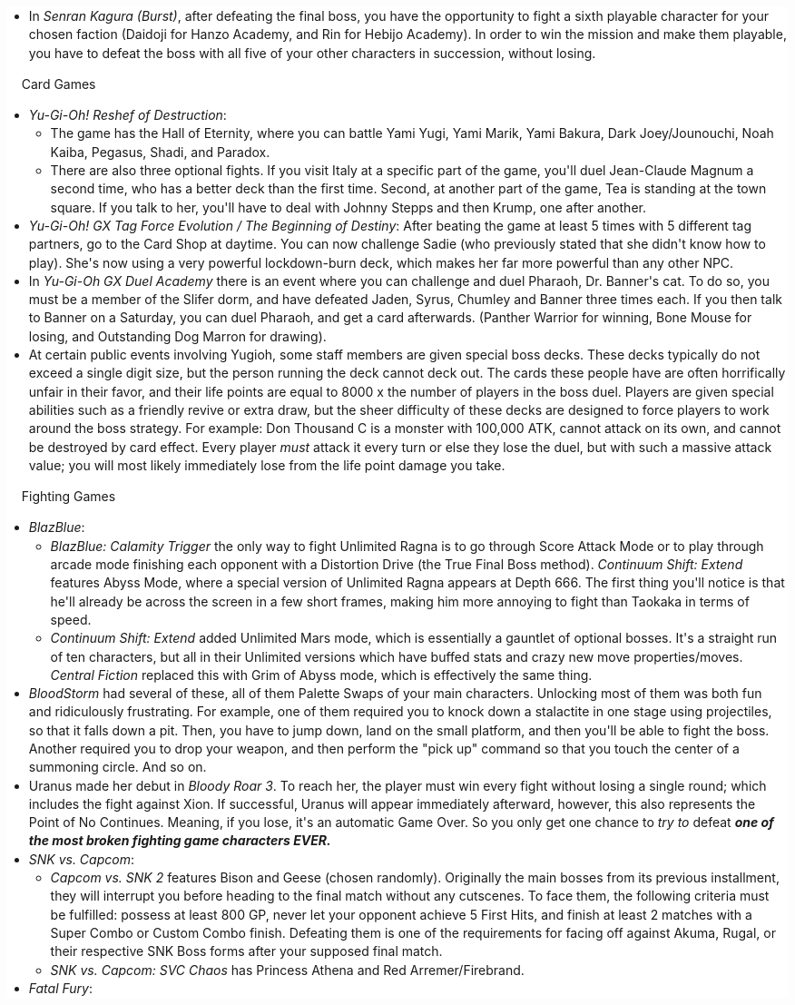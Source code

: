 -   In _Senran Kagura (Burst)_, after defeating the final boss, you have the opportunity to fight a sixth playable character for your chosen faction (Daidoji for Hanzo Academy, and Rin for Hebijo Academy). In order to win the mission and make them playable, you have to defeat the boss with all five of your other characters in succession, without losing.

    Card Games 

-   _Yu-Gi-Oh! Reshef of Destruction_:
    -   The game has the Hall of Eternity, where you can battle Yami Yugi, Yami Marik, Yami Bakura, Dark Joey/Jounouchi, Noah Kaiba, Pegasus, Shadi, and Paradox.
    -   There are also three optional fights. If you visit Italy at a specific part of the game, you'll duel Jean-Claude Magnum a second time, who has a better deck than the first time. Second, at another part of the game, Tea is standing at the town square. If you talk to her, you'll have to deal with Johnny Stepps and then Krump, one after another.
-   _Yu-Gi-Oh! GX Tag Force Evolution / The Beginning of Destiny_: After beating the game at least 5 times with 5 different tag partners, go to the Card Shop at daytime. You can now challenge Sadie (who previously stated that she didn't know how to play). She's now using a very powerful lockdown-burn deck, which makes her far more powerful than any other NPC.
-   In _Yu-Gi-Oh GX Duel Academy_ there is an event where you can challenge and duel Pharaoh, Dr. Banner's cat. To do so, you must be a member of the Slifer dorm, and have defeated Jaden, Syrus, Chumley and Banner three times each. If you then talk to Banner on a Saturday, you can duel Pharaoh, and get a card afterwards. (Panther Warrior for winning, Bone Mouse for losing, and Outstanding Dog Marron for drawing).
-   At certain public events involving Yugioh, some staff members are given special boss decks. These decks typically do not exceed a single digit size, but the person running the deck cannot deck out. The cards these people have are often horrifically unfair in their favor, and their life points are equal to 8000 x the number of players in the boss duel. Players are given special abilities such as a friendly revive or extra draw, but the sheer difficulty of these decks are designed to force players to work around the boss strategy. For example: Don Thousand C is a monster with 100,000 ATK, cannot attack on its own, and cannot be destroyed by card effect. Every player _must_ attack it every turn or else they lose the duel, but with such a massive attack value; you will most likely immediately lose from the life point damage you take.

    Fighting Games 

-   _BlazBlue_:
    -   _BlazBlue: Calamity Trigger_ the only way to fight Unlimited Ragna is to go through Score Attack Mode or to play through arcade mode finishing each opponent with a Distortion Drive (the True Final Boss method). _Continuum Shift: Extend_ features Abyss Mode, where a special version of Unlimited Ragna appears at Depth 666. The first thing you'll notice is that he'll already be across the screen in a few short frames, making him more annoying to fight than Taokaka in terms of speed.
    -   _Continuum Shift: Extend_ added Unlimited Mars mode, which is essentially a gauntlet of optional bosses. It's a straight run of ten characters, but all in their Unlimited versions which have buffed stats and crazy new move properties/moves. _Central Fiction_ replaced this with Grim of Abyss mode, which is effectively the same thing.
-   _BloodStorm_ had several of these, all of them Palette Swaps of your main characters. Unlocking most of them was both fun and ridiculously frustrating. For example, one of them required you to knock down a stalactite in one stage using projectiles, so that it falls down a pit. Then, you have to jump down, land on the small platform, and then you'll be able to fight the boss. Another required you to drop your weapon, and then perform the "pick up" command so that you touch the center of a summoning circle. And so on.
-   Uranus made her debut in _Bloody Roar 3_. To reach her, the player must win every fight without losing a single round; which includes the fight against Xion. If successful, Uranus will appear immediately afterward, however, this also represents the Point of No Continues. Meaning, if you lose, it's an automatic Game Over. So you only get one chance to _try to_ defeat _**one of the most broken fighting game characters EVER.**_
-   _SNK vs. Capcom_:
    -   _Capcom vs. SNK 2_ features Bison and Geese (chosen randomly). Originally the main bosses from its previous installment, they will interrupt you before heading to the final match without any cutscenes. To face them, the following criteria must be fulfilled: possess at least 800 GP, never let your opponent achieve 5 First Hits, and finish at least 2 matches with a Super Combo or Custom Combo finish. Defeating them is one of the requirements for facing off against Akuma, Rugal, or their respective SNK Boss forms after your supposed final match.
    -   _SNK vs. Capcom: SVC Chaos_ has Princess Athena and Red Arremer/Firebrand.
-   _Fatal Fury_: